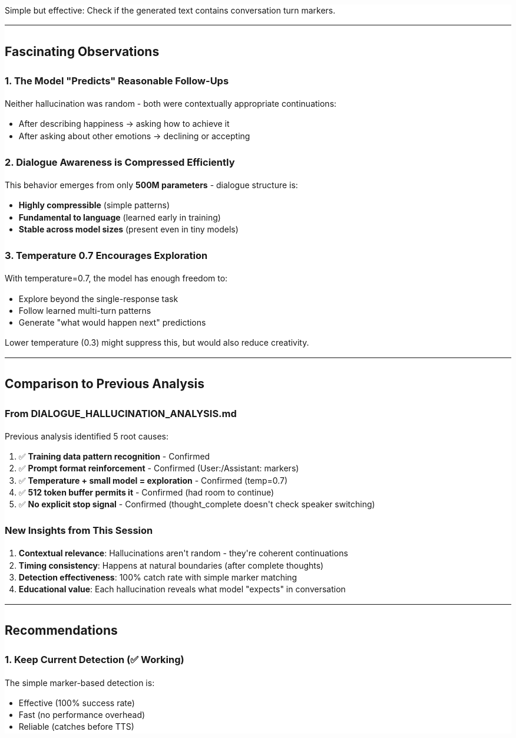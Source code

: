 Simple but effective: Check if the generated text contains conversation turn markers.

---

## Fascinating Observations

### 1. The Model "Predicts" Reasonable Follow-Ups
Neither hallucination was random - both were contextually appropriate continuations:
- After describing happiness → asking how to achieve it
- After asking about other emotions → declining or accepting

### 2. Dialogue Awareness is Compressed Efficiently
This behavior emerges from only **500M parameters** - dialogue structure is:
- **Highly compressible** (simple patterns)
- **Fundamental to language** (learned early in training)
- **Stable across model sizes** (present even in tiny models)

### 3. Temperature 0.7 Encourages Exploration
With temperature=0.7, the model has enough freedom to:
- Explore beyond the single-response task
- Follow learned multi-turn patterns
- Generate "what would happen next" predictions

Lower temperature (0.3) might suppress this, but would also reduce creativity.

---

## Comparison to Previous Analysis

### From DIALOGUE_HALLUCINATION_ANALYSIS.md
Previous analysis identified 5 root causes:
1. ✅ **Training data pattern recognition** - Confirmed
2. ✅ **Prompt format reinforcement** - Confirmed (User:/Assistant: markers)
3. ✅ **Temperature + small model = exploration** - Confirmed (temp=0.7)
4. ✅ **512 token buffer permits it** - Confirmed (had room to continue)
5. ✅ **No explicit stop signal** - Confirmed (thought_complete doesn't check speaker switching)

### New Insights from This Session
1. **Contextual relevance**: Hallucinations aren't random - they're coherent continuations
2. **Timing consistency**: Happens at natural boundaries (after complete thoughts)
3. **Detection effectiveness**: 100% catch rate with simple marker matching
4. **Educational value**: Each hallucination reveals what model "expects" in conversation

---

## Recommendations

### 1. Keep Current Detection (✅ Working)
The simple marker-based detection is:
- Effective (100% success rate)
- Fast (no performance overhead)
- Reliable (catches before TTS)
